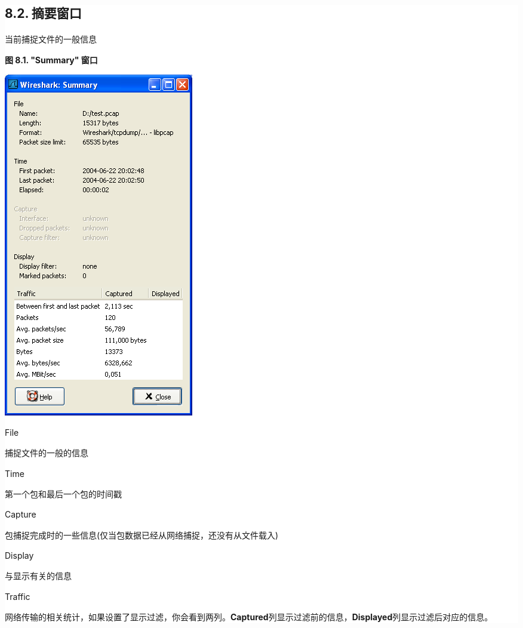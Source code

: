 ## 8.2\. 摘要窗口

当前捕捉文件的一般信息

**图 8.1\. "Summary" 窗口**

!["Summary" 窗口](img/000007.png)

File

捕捉文件的一般的信息

Time

第一个包和最后一个包的时间戳

Capture

包捕捉完成时的一些信息(仅当包数据已经从网络捕捉，还没有从文件载入)

Display

与显示有关的信息

Traffic

网络传输的相关统计，如果设置了显示过滤，你会看到两列。**Captured**列显示过滤前的信息，**Displayed**列显示过滤后对应的信息。
